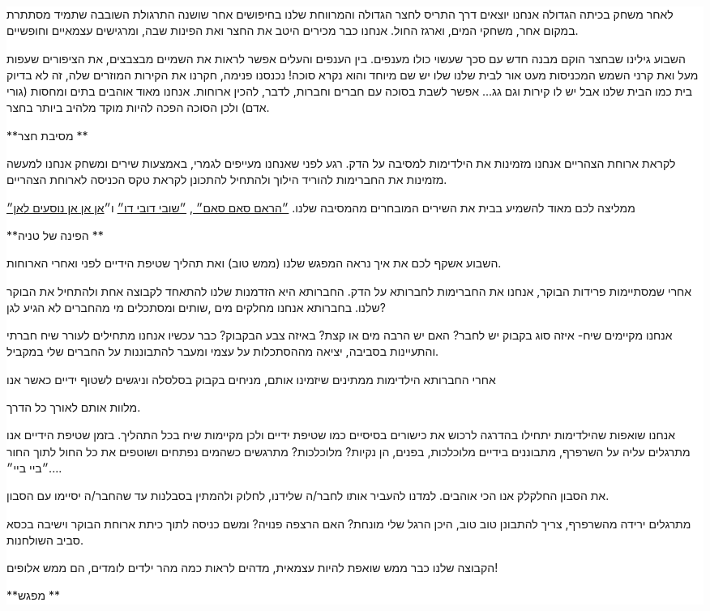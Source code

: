 לאחר משחק בכיתה הגדולה אנחנו יוצאים דרך התריס לחצר הגדולה והמרווחת שלנו בחיפושים אחר שושנה התרגולת השובבה שתמיד מסתתרת במקום אחר, משחקי המים, וארגז החול. אנחנו כבר מכירים היטב את החצר ואת הפינות שבה, ומרגישים עצמאיים וחופשיים. 

השבוע גילינו שבחצר הוקם מבנה חדש עם סכך שעשוי כולו מענפים. בין הענפים והעלים אפשר לראות את השמיים מבצבצים, את הציפורים שעפות מעל ואת קרני השמש המכניסות מעט אור לבית שלנו שלו יש שם מיוחד והוא נקרא סוכה! נכנסנו פנימה, חקרנו את הקירות המוזרים שלה, זה לא בדיוק בית כמו הבית שלנו אבל יש לו קירות וגם גג... אפשר לשבת בסוכה עם חברים וחברות, לדבר, להכין ארוחות. אנחנו מאוד אוהבים בתים ומחסות (גורי אדם) ולכן הסוכה הפכה להיות מוקד מלהיב ביותר בחצר. 



**מסיבת חצר 
**

לקראת ארוחת הצהריים אנחנו מזמינות את הילדימות למסיבה על הדק. רגע לפני שאנחנו מעייפים לגמרי, באמצעות  שירים ומשחק אנחנו למעשה מזמינות את החברימות להוריד הילוך ולהתחיל להתכונן לקראת טקס הכניסה לארוחת הצהריים. 

ממליצה לכם מאוד להשמיע בבית את השירים המובחרים מהמסיבה שלנו. [״הראם סאם סאם״ ](https://www.youtube.com/watch?v=UNJyvs9VH3M), [״שובי דובי דו״](https://www.youtube.com/watch?v=L99CasQI5kI)  ו״[אן אן אן נוסעים לאן״ 
](https://www.youtube.com/watch?v=njRlaWr-H8g)





**הפינה של טניה 
**



השבוע אשקף לכם את איך נראה המפגש שלנו (ממש טוב) ואת תהליך שטיפת הידיים לפני ואחרי הארוחות. 

אחרי שמסתיימות פרידות הבוקר, אנחנו את החברימות לחברותא על הדק. החברותא היא הזדמנות שלנו להתאחד לקבוצה אחת ולהתחיל את הבוקר שלנו. בחברותא אנחנו מחלקים מים ,שותים ומסתכלים מי מהחברים לא הגיע לגן? 

אנחנו מקיימים שיח- איזה סוג בקבוק יש לחבר? האם יש הרבה מים או קצת? באיזה צבע הבקבוק? כבר עכשיו אנחנו מתחילים לעורר שיח חברתי והתעיינות בסביבה, יציאה מההסתכלות על עצמי ומעבר להתבוננות על החברים שלי במקביל. 

אחרי החברותא הילדימות ממתינים שיזמינו אותם, מניחים בקבוק בסלסלה וניגשים לשטוף ידיים כאשר אנו

מלוות אותם לאורך כל הדרך.

אנחנו שואפות שהילדימות יתחילו בהדרגה לרכוש את כישורים בסיסיים כמו שטיפת ידיים ולכן מקיימות שיח בכל התהליך. בזמן שטיפת הידיים אנו מתרגלים עליה על השרפרף, מתבוננים בידיים מלוכלכות, בפנים, הן נקיות? מלוכלכות? מתרגשים כשהמים נפתחים ושוטפים את כל החול לתוך החור ..״ביי ביי״.. 

את הסבון החלקלק אנו הכי אוהבים. למדנו להעביר אותו לחבר/ה שלידנו, לחלוק ולהמתין בסבלנות עד שהחבר/ה יסיימו עם הסבון.

מתרגלים ירידה מהשרפרף, צריך להתבונן טוב טוב, היכן הרגל שלי מונחת? האם הרצפה פנויה?  ומשם כניסה לתוך כיתת ארוחת הבוקר וישיבה בכסא סביב השולחנות. 

הקבוצה שלנו כבר ממש שואפת להיות עצמאית, מדהים לראות כמה מהר ילדים לומדים, הם ממש אלופים!



**מפגש
**
